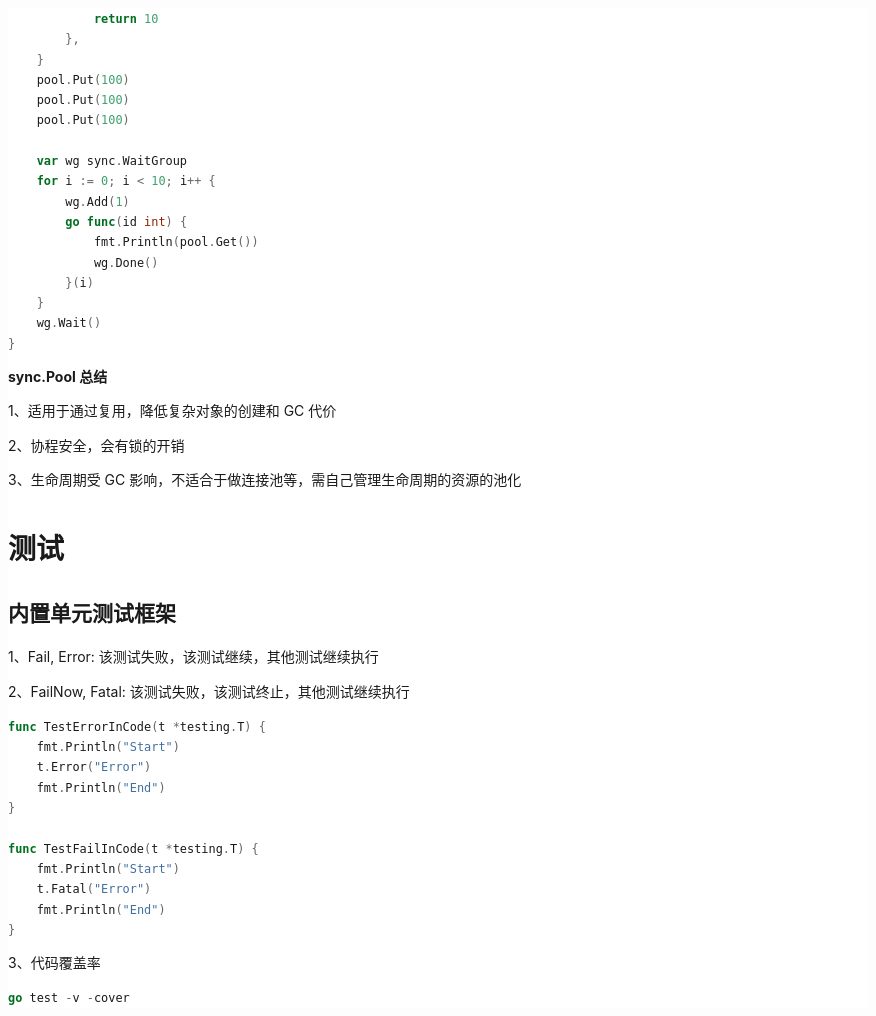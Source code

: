 ```go
			return 10
		},
	}
	pool.Put(100)
	pool.Put(100)
	pool.Put(100)

	var wg sync.WaitGroup
	for i := 0; i < 10; i++ {
		wg.Add(1)
		go func(id int) {
			fmt.Println(pool.Get())
			wg.Done()
		}(i)
	}
	wg.Wait()
}
```

**sync.Pool 总结**

1、适用于通过复用，降低复杂对象的创建和 GC 代价

2、协程安全，会有锁的开销

3、生命周期受 GC 影响，不适合于做连接池等，需自己管理生命周期的资源的池化

# 测试

## 内置单元测试框架

1、Fail, Error: 该测试失败，该测试继续，其他测试继续执行

2、FailNow, Fatal: 该测试失败，该测试终止，其他测试继续执行

```go
func TestErrorInCode(t *testing.T) {
	fmt.Println("Start")
	t.Error("Error")
	fmt.Println("End")
}

func TestFailInCode(t *testing.T) {
	fmt.Println("Start")
	t.Fatal("Error")
	fmt.Println("End")
}
```

3、代码覆盖率
```go
go test -v -cover
```
